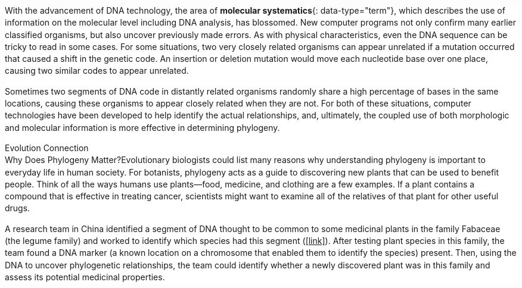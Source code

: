 With the advancement of DNA technology, the area of **molecular systematics**{: data-type="term"}, which describes the use of information on the molecular level including DNA analysis, has blossomed. New computer programs not only confirm many earlier classified organisms, but also uncover previously made errors. As with physical characteristics, even the DNA sequence can be tricky to read in some cases. For some situations, two very closely related organisms can appear unrelated if a mutation occurred that caused a shift in the genetic code. An insertion or deletion mutation would move each nucleotide base over one place, causing two similar codes to appear unrelated.

Sometimes two segments of DNA code in distantly related organisms randomly share a high percentage of bases in the same locations, causing these organisms to appear closely related when they are not. For both of these situations, computer technologies have been developed to help identify the actual relationships, and, ultimately, the coupled use of both morphologic and molecular information is more effective in determining phylogeny.

<div data-type="note" data-has-label="true" class="note evolution" data-label="" markdown="1">
<div data-type="title" class="title">
Evolution Connection
</div>
<span data-type="title">Why Does Phylogeny Matter?</span>Evolutionary biologists could list many reasons why understanding phylogeny is important to everyday life in human society. For botanists, phylogeny acts as a guide to discovering new plants that can be used to benefit people. Think of all the ways humans use plants—food, medicine, and clothing are a few examples. If a plant contains a compound that is effective in treating cancer, scientists might want to examine all of the relatives of that plant for other useful drugs.

A research team in China identified a segment of DNA thought to be common to some medicinal plants in the family Fabaceae (the legume family) and worked to identify which species had this segment ([\[link\]](#fig-ch20_02_03)). After testing plant species in this family, the team found a DNA marker (a known location on a chromosome that enabled them to identify the species) present. Then, using the DNA to uncover phylogenetic relationships, the team could identify whether a newly discovered plant was in this family and assess its potential medicinal properties.


[1]: http://openstaxcollege.org/l/relationships
[2]: http://openstaxcollege.org/l/using_parsimony